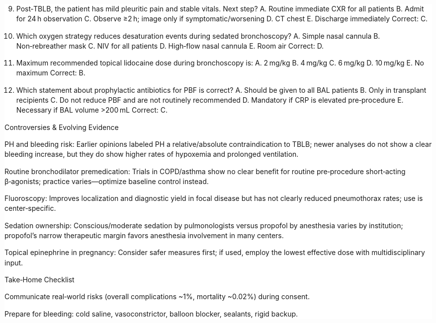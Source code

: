 9. Post‑TBLB, the patient has mild pleuritic pain and stable vitals. Next step?
   A. Routine immediate CXR for all patients
   B. Admit for 24 h observation
   C. Observe ≥2 h; image only if symptomatic/worsening
   D. CT chest
   E. Discharge immediately
   Correct: C.

10. Which oxygen strategy reduces desaturation events during sedated bronchoscopy?
    A. Simple nasal cannula
    B. Non‑rebreather mask
    C. NIV for all patients
    D. High‑flow nasal cannula
    E. Room air
    Correct: D.

11. Maximum recommended topical lidocaine dose during bronchoscopy is:
    A. 2 mg/kg
    B. 4 mg/kg
    C. 6 mg/kg
    D. 10 mg/kg
    E. No maximum
    Correct: B.

12. Which statement about prophylactic antibiotics for PBF is correct?
    A. Should be given to all BAL patients
    B. Only in transplant recipients
    C. Do not reduce PBF and are not routinely recommended
    D. Mandatory if CRP is elevated pre‑procedure
    E. Necessary if BAL volume >200 mL
    Correct: C.

Controversies & Evolving Evidence

PH and bleeding risk: Earlier opinions labeled PH a relative/absolute contraindication to TBLB; newer analyses do not show a clear bleeding increase, but they do show higher rates of hypoxemia and prolonged ventilation.

Routine bronchodilator premedication: Trials in COPD/asthma show no clear benefit for routine pre‑procedure short‑acting β‑agonists; practice varies—optimize baseline control instead.

Fluoroscopy: Improves localization and diagnostic yield in focal disease but has not clearly reduced pneumothorax rates; use is center‑specific.

Sedation ownership: Conscious/moderate sedation by pulmonologists versus propofol by anesthesia varies by institution; propofol’s narrow therapeutic margin favors anesthesia involvement in many centers.

Topical epinephrine in pregnancy: Consider safer measures first; if used, employ the lowest effective dose with multidisciplinary input.

Take‑Home Checklist

Communicate real‑world risks (overall complications ~1%, mortality ~0.02%) during consent.

Prepare for bleeding: cold saline, vasoconstrictor, balloon blocker, sealants, rigid backup.
